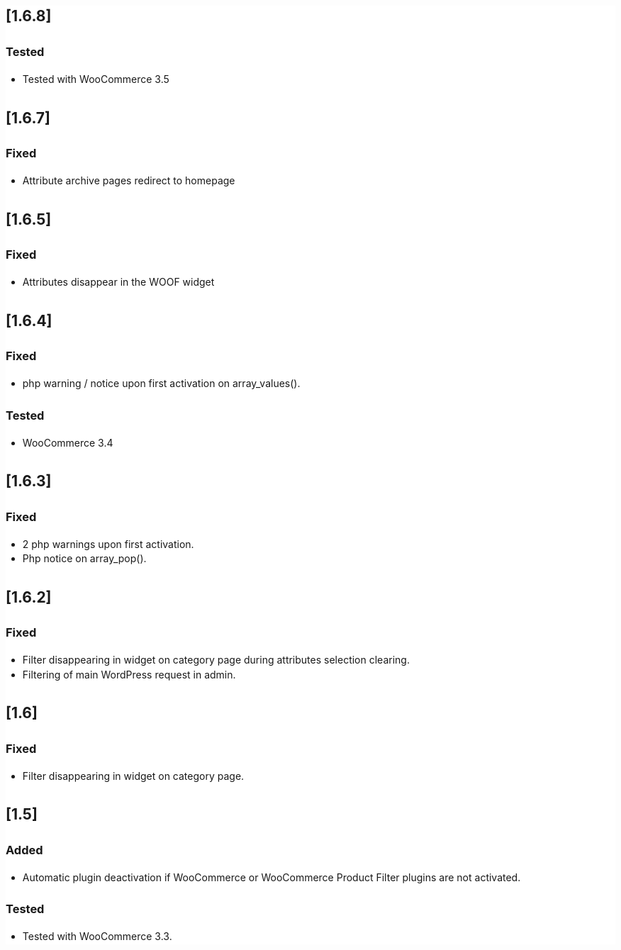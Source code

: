 ## [1.6.8]
### Tested
* Tested with WooCommerce 3.5

## [1.6.7]
### Fixed
* Attribute archive pages redirect to homepage

## [1.6.5]
### Fixed
* Attributes disappear in the WOOF widget

## [1.6.4]
### Fixed
* php warning / notice upon first activation on array_values().
### Tested
* WooCommerce 3.4

## [1.6.3]
### Fixed
* 2 php warnings upon first activation.
* Php notice on array_pop().

## [1.6.2]
### Fixed
* Filter disappearing in widget on category page during attributes selection clearing.
* Filtering of main WordPress request in admin.

## [1.6]
### Fixed
* Filter disappearing in widget on category page.

## [1.5]
### Added
* Automatic plugin deactivation if WooCommerce or WooCommerce Product Filter plugins are not activated.
### Tested
* Tested with WooCommerce 3.3.
